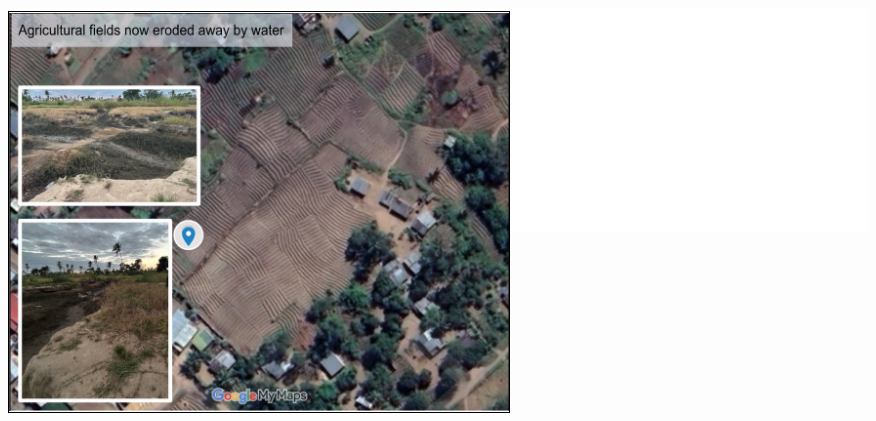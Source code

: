 <img style="float:left; margin: 3px 12px 3px 0px; border:1px solid black;" src="/images/Blogs/Moz3.jpeg" height="400" width="500" alt="Agricultural fields now eroded away by water" />


<span style="color: white;">Our broad project aim is to study at-risk areas where we have the intersection of population growth, land use pressures and water hazards (flooding, erosion). Our initial visit helped us to understand what feasible and efficient urban interventions (e.g. drainage, building and land use choices, informal constructions, mangrove protections) and community-led initiatives could be successfully promoted to allow local areas to build resilience against increasing threats of flooding and impacts of climate change.</span>
